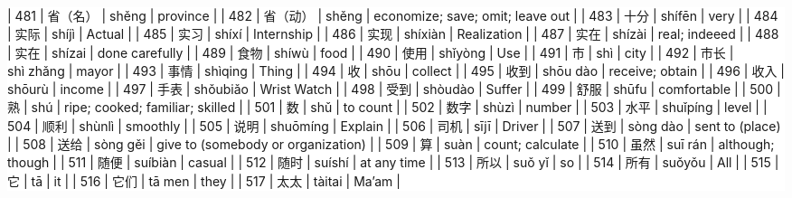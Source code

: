 | 481    | 省（名）        | shěng                 | province                                        |
| 482    | 省（动）        | shěng                 | economize; save; omit; leave out                |
| 483    | 十分          | shífēn                | very                                            |
| 484    | 实际          | shíjì                 | Actual                                          |
| 485    | 实习          | shíxí                 | Internship                                      |
| 486    | 实现          | shíxiàn               | Realization                                     |
| 487    | 实在          | shízài                | real; indeeed                                   |
| 488    | 实在          | shízai                | done carefully                                  |
| 489    | 食物          | shíwù                 | food                                            |
| 490    | 使用          | shǐyòng               | Use                                             |
| 491    | 市           | shì                   | city                                            |
| 492    | 市长          | shì zhǎng             | mayor                                           |
| 493    | 事情          | shìqing               | Thing                                           |
| 494    | 收           | shōu                  | collect                                         |
| 495    | 收到          | shōu dào              | receive; obtain                                 |
| 496    | 收入          | shōurù                | income                                          |
| 497    | 手表          | shǒubiǎo              | Wrist Watch                                     |
| 498    | 受到          | shòudào               | Suffer                                          |
| 499    | 舒服          | shūfu                 | comfortable                                     |
| 500    | 熟           | shú                   | ripe; cooked; familiar; skilled                 |
| 501    | 数           | shǔ                   | to count                                        |
| 502    | 数字          | shùzì                 | number                                          |
| 503    | 水平          | shuǐpíng              | level                                           |
| 504    | 顺利          | shùnlì                | smoothly                                        |
| 505    | 说明          | shuōmíng              | Explain                                         |
| 506    | 司机          | sījī                  | Driver                                          |
| 507    | 送到          | sòng dào              | sent to (place)                                 |
| 508    | 送给          | sòng gěi              | give to (somebody or organization)              |
| 509    | 算           | suàn                  | count; calculate                                |
| 510    | 虽然          | suī rán               | although; though                                |
| 511    | 随便          | suíbiàn               | casual                                          |
| 512    | 随时          | suíshí                | at any time                                     |
| 513    | 所以          | suǒ yǐ                | so                                              |
| 514    | 所有          | suǒyǒu                | All                                             |
| 515    | 它           | tā                    | it                                              |
| 516    | 它们          | tā men                | they                                            |
| 517    | 太太          | tàitai                | Ma’am                                           |
